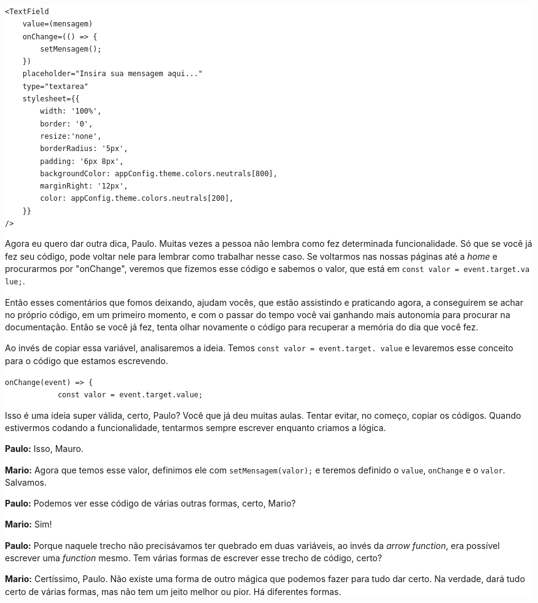 ```
<TextField
	value=(mensagem)
	onChange=(() => {
		setMensagem();
	})
	placeholder="Insira sua mensagem aqui..."
	type="textarea"
	stylesheet={{
		width: '100%',
		border: '0',
		resize:'none',
		borderRadius: '5px',
		padding: '6px 8px',
		backgroundColor: appConfig.theme.colors.neutrals[800],
		marginRight: '12px',
		color: appConfig.theme.colors.neutrals[200],
	}}
/>
```

Agora eu quero dar outra dica, Paulo. Muitas vezes a pessoa não lembra como fez determinada funcionalidade. Só que se você já fez seu código, pode voltar nele para lembrar como trabalhar nesse caso. Se voltarmos nas nossas páginas até a *home* e procurarmos por "onChange", veremos que fizemos esse código e sabemos o valor, que está em `const valor = event.target.value;`.
 
Então esses comentários que fomos deixando, ajudam vocês, que estão assistindo e praticando agora, a conseguirem se achar no próprio código, em um primeiro momento, e com o passar do tempo você vai ganhando mais autonomia para procurar na documentação. Então se você já fez, tenta olhar novamente o código para recuperar a memória do dia que você fez.
 
Ao invés de copiar essa variável, analisaremos a ideia. Temos `const valor = event.target. value` e levaremos esse conceito para o código que estamos escrevendo.
 
```
onChange(event) => {
           	const valor = event.target.value;
```
 
Isso é uma ideia super válida, certo, Paulo? Você que já deu muitas aulas. Tentar evitar, no começo, copiar os códigos. Quando estivermos codando a funcionalidade, tentarmos sempre escrever enquanto criamos a lógica.
 
**Paulo:** Isso, Mauro.
 
**Mario:** Agora que temos esse valor, definimos ele com `setMensagem(valor);` e teremos definido o `value`, `onChange` e o `valor`. Salvamos.
 
**Paulo:** Podemos ver esse código de várias outras formas, certo, Mario?
 
**Mario:** Sim!
 
**Paulo:** Porque naquele trecho não precisávamos ter quebrado em duas variáveis, ao invés da *arrow function*, era possível escrever uma *function* mesmo. Tem várias formas de escrever esse trecho de código, certo?
 
**Mario:** Certíssimo, Paulo. Não existe uma forma de outro mágica que podemos fazer para tudo dar certo. Na verdade, dará tudo certo de várias formas, mas não tem um jeito melhor ou pior. Há diferentes formas.
 